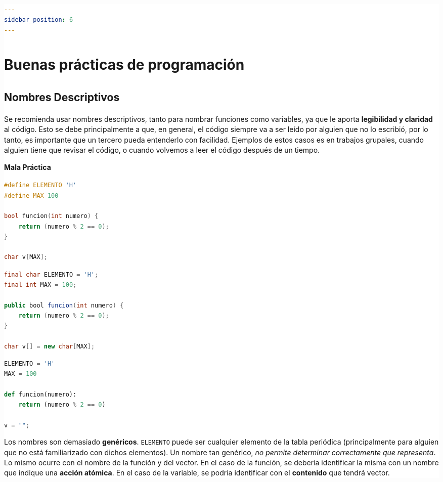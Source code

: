 ```yaml
---
sidebar_position: 6
---
```


# Buenas prácticas de programación

## Nombres Descriptivos

Se recomienda usar nombres descriptivos, tanto para nombrar funciones como variables, ya que le aporta **legibilidad y claridad** al código. Esto se debe principalmente a que, en general, el código siempre va a ser leído por alguien que no lo escribió, por lo tanto, es importante que un tercero pueda entenderlo con facilidad. Ejemplos de estos casos es en trabajos grupales, cuando alguien tiene que revisar el código, o cuando volvemos a leer el código después de un tiempo.

**Mala Práctica**

```c
#define ELEMENTO 'H'
#define MAX 100

bool funcion(int numero) {
    return (numero % 2 == 0);
}

char v[MAX];
```

```java
final char ELEMENTO = 'H';
final int MAX = 100;

public bool funcion(int numero) {
    return (numero % 2 == 0);
}

char v[] = new char[MAX];
```

```python
ELEMENTO = 'H'
MAX = 100

def funcion(numero):
    return (numero % 2 == 0)
    
v = "";
```

Los nombres son demasiado **genéricos**. `ELEMENTO` puede ser cualquier elemento de la tabla periódica (principalmente para alguien que no está familiarizado con dichos elementos). Un nombre tan genérico, *no permite determinar correctamente que representa*.
Lo mismo ocurre con el nombre de la función y del vector. En el caso de la función, se debería identificar la misma con un nombre que indique una **acción atómica**. En el caso de la variable, se podría identificar con el **contenido** que tendrá vector.
